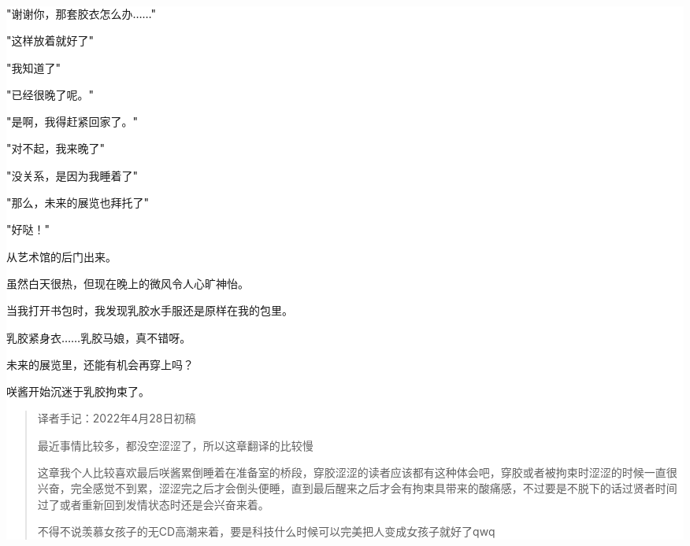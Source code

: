 "谢谢你，那套胶衣怎么办……"

"这样放着就好了"

"我知道了"

"已经很晚了呢。"

"是啊，我得赶紧回家了。"

"对不起，我来晚了"

"没关系，是因为我睡着了"

"那么，未来的展览也拜托了"

"好哒！"

从艺术馆的后门出来。

虽然白天很热，但现在晚上的微风令人心旷神怡。

当我打开书包时，我发现乳胶水手服还是原样在我的包里。

乳胶紧身衣……乳胶马娘，真不错呀。

未来的展览里，还能有机会再穿上吗？

咲酱开始沉迷于乳胶拘束了。


> 译者手记：2022年4月28日初稿
> 
> 最近事情比较多，都没空涩涩了，所以这章翻译的比较慢
> 
> 这章我个人比较喜欢最后咲酱累倒睡着在准备室的桥段，穿胶涩涩的读者应该都有这种体会吧，穿胶或者被拘束时涩涩的时候一直很兴奋，完全感觉不到累，涩涩完之后才会倒头便睡，直到最后醒来之后才会有拘束具带来的酸痛感，不过要是不脱下的话过贤者时间过了或者重新回到发情状态时还是会兴奋来着。
> 
> 不得不说羡慕女孩子的无CD高潮来着，要是科技什么时候可以完美把人变成女孩子就好了qwq